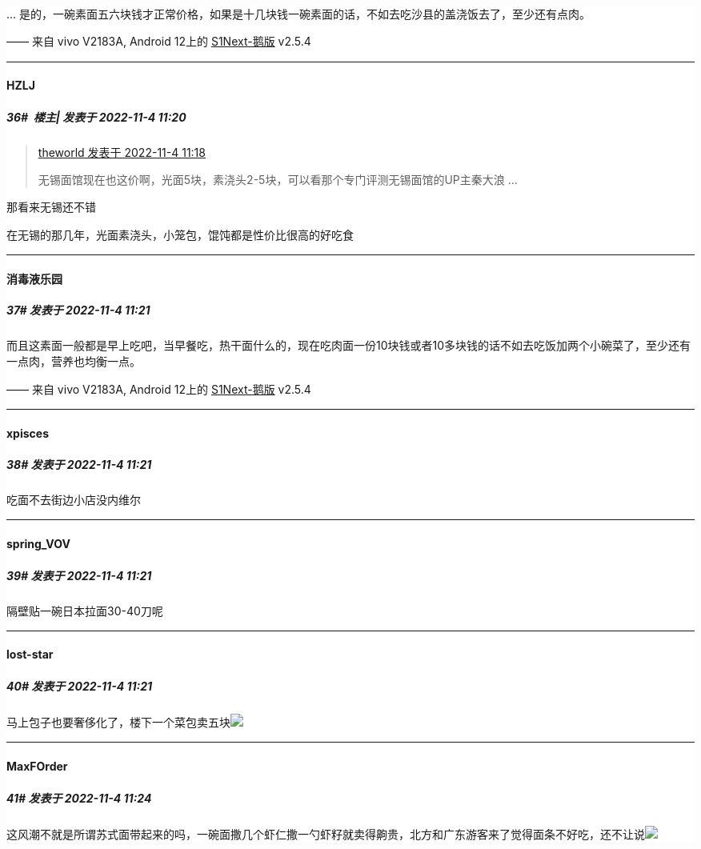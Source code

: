  ...</blockquote>
是的，一碗素面五六块钱才正常价格，如果是十几块钱一碗素面的话，不如去吃沙县的盖浇饭去了，至少还有点肉。

—— 来自 vivo V2183A, Android 12上的 [S1Next-鹅版](https://github.com/ykrank/S1-Next/releases) v2.5.4

*****

####  HZLJ  
##### 36#         楼主| 发表于 2022-11-4 11:20

<blockquote><a href="httphttps://bbs.saraba1st.com/2b/forum.php?mod=redirect&amp;goto=findpost&amp;pid=58268136&amp;ptid=2103148" target="_blank">theworld 发表于 2022-11-4 11:18</a>

无锡面馆现在也这价啊，光面5块，素浇头2-5块，可以看那个专门评测无锡面馆的UP主秦大浪 ...</blockquote>
那看来无锡还不错

在无锡的那几年，光面素浇头，小笼包，馄饨都是性价比很高的好吃食

*****

####  消毒液乐园  
##### 37#       发表于 2022-11-4 11:21

而且这素面一般都是早上吃吧，当早餐吃，热干面什么的，现在吃肉面一份10块钱或者10多块钱的话不如去吃饭加两个小碗菜了，至少还有一点肉，营养也均衡一点。

—— 来自 vivo V2183A, Android 12上的 [S1Next-鹅版](https://github.com/ykrank/S1-Next/releases) v2.5.4

*****

####  xpisces  
##### 38#       发表于 2022-11-4 11:21

吃面不去街边小店没内维尔

*****

####  spring_VOV  
##### 39#       发表于 2022-11-4 11:21

隔壁贴一碗日本拉面30-40刀呢

*****

####  lost-star  
##### 40#       发表于 2022-11-4 11:21

马上包子也要奢侈化了，楼下一个菜包卖五块<img src="https://static.saraba1st.com/image/smiley/face2017/062.gif" referrerpolicy="no-referrer">

*****

####  MaxFOrder  
##### 41#       发表于 2022-11-4 11:24

这风潮不就是所谓苏式面带起来的吗，一碗面撒几个虾仁撒一勺虾籽就卖得齁贵，北方和广东游客来了觉得面条不好吃，还不让说<img src="https://static.saraba1st.com/image/smiley/face2017/001.png" referrerpolicy="no-referrer">
